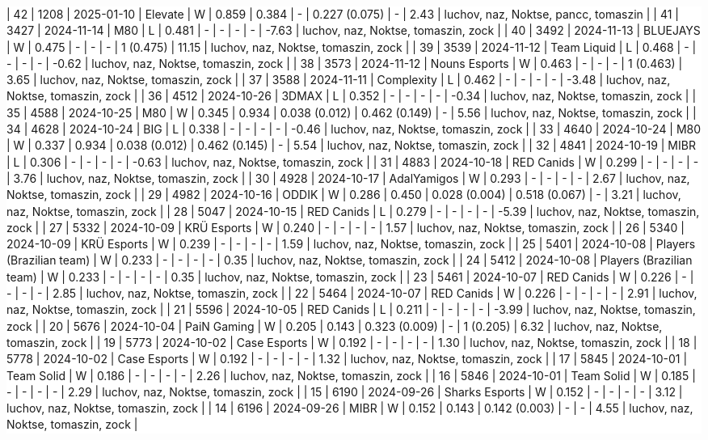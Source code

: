 |           42 |     1208 | 2025-01-10 | Elevate                  | W   | 0.859      | 0.384        | -                | 0.227 (0.075)    | -         |     2.43 | luchov, naz, Noktse, pancc, tomaszin |
|           41 |     3427 | 2024-11-14 | M80                      | L   | 0.481      | -            | -                | -                | -         |    -7.63 | luchov, naz, Noktse, tomaszin, zock  |
|           40 |     3492 | 2024-11-13 | BLUEJAYS                 | W   | 0.475      | -            | -                | -                | 1 (0.475) |    11.15 | luchov, naz, Noktse, tomaszin, zock  |
|           39 |     3539 | 2024-11-12 | Team Liquid              | L   | 0.468      | -            | -                | -                | -         |    -0.62 | luchov, naz, Noktse, tomaszin, zock  |
|           38 |     3573 | 2024-11-12 | Nouns Esports            | W   | 0.463      | -            | -                | -                | 1 (0.463) |     3.65 | luchov, naz, Noktse, tomaszin, zock  |
|           37 |     3588 | 2024-11-11 | Complexity               | L   | 0.462      | -            | -                | -                | -         |    -3.48 | luchov, naz, Noktse, tomaszin, zock  |
|           36 |     4512 | 2024-10-26 | 3DMAX                    | L   | 0.352      | -            | -                | -                | -         |    -0.34 | luchov, naz, Noktse, tomaszin, zock  |
|           35 |     4588 | 2024-10-25 | M80                      | W   | 0.345      | 0.934        | 0.038 (0.012)    | 0.462 (0.149)    | -         |     5.56 | luchov, naz, Noktse, tomaszin, zock  |
|           34 |     4628 | 2024-10-24 | BIG                      | L   | 0.338      | -            | -                | -                | -         |    -0.46 | luchov, naz, Noktse, tomaszin, zock  |
|           33 |     4640 | 2024-10-24 | M80                      | W   | 0.337      | 0.934        | 0.038 (0.012)    | 0.462 (0.145)    | -         |     5.54 | luchov, naz, Noktse, tomaszin, zock  |
|           32 |     4841 | 2024-10-19 | MIBR                     | L   | 0.306      | -            | -                | -                | -         |    -0.63 | luchov, naz, Noktse, tomaszin, zock  |
|           31 |     4883 | 2024-10-18 | RED Canids               | W   | 0.299      | -            | -                | -                | -         |     3.76 | luchov, naz, Noktse, tomaszin, zock  |
|           30 |     4928 | 2024-10-17 | AdalYamigos              | W   | 0.293      | -            | -                | -                | -         |     2.67 | luchov, naz, Noktse, tomaszin, zock  |
|           29 |     4982 | 2024-10-16 | ODDIK                    | W   | 0.286      | 0.450        | 0.028 (0.004)    | 0.518 (0.067)    | -         |     3.21 | luchov, naz, Noktse, tomaszin, zock  |
|           28 |     5047 | 2024-10-15 | RED Canids               | L   | 0.279      | -            | -                | -                | -         |    -5.39 | luchov, naz, Noktse, tomaszin, zock  |
|           27 |     5332 | 2024-10-09 | KRÜ Esports              | W   | 0.240      | -            | -                | -                | -         |     1.57 | luchov, naz, Noktse, tomaszin, zock  |
|           26 |     5340 | 2024-10-09 | KRÜ Esports              | W   | 0.239      | -            | -                | -                | -         |     1.59 | luchov, naz, Noktse, tomaszin, zock  |
|           25 |     5401 | 2024-10-08 | Players (Brazilian team) | W   | 0.233      | -            | -                | -                | -         |     0.35 | luchov, naz, Noktse, tomaszin, zock  |
|           24 |     5412 | 2024-10-08 | Players (Brazilian team) | W   | 0.233      | -            | -                | -                | -         |     0.35 | luchov, naz, Noktse, tomaszin, zock  |
|           23 |     5461 | 2024-10-07 | RED Canids               | W   | 0.226      | -            | -                | -                | -         |     2.85 | luchov, naz, Noktse, tomaszin, zock  |
|           22 |     5464 | 2024-10-07 | RED Canids               | W   | 0.226      | -            | -                | -                | -         |     2.91 | luchov, naz, Noktse, tomaszin, zock  |
|           21 |     5596 | 2024-10-05 | RED Canids               | L   | 0.211      | -            | -                | -                | -         |    -3.99 | luchov, naz, Noktse, tomaszin, zock  |
|           20 |     5676 | 2024-10-04 | PaiN Gaming              | W   | 0.205      | 0.143        | 0.323 (0.009)    | -                | 1 (0.205) |     6.32 | luchov, naz, Noktse, tomaszin, zock  |
|           19 |     5773 | 2024-10-02 | Case Esports             | W   | 0.192      | -            | -                | -                | -         |     1.30 | luchov, naz, Noktse, tomaszin, zock  |
|           18 |     5778 | 2024-10-02 | Case Esports             | W   | 0.192      | -            | -                | -                | -         |     1.32 | luchov, naz, Noktse, tomaszin, zock  |
|           17 |     5845 | 2024-10-01 | Team Solid               | W   | 0.186      | -            | -                | -                | -         |     2.26 | luchov, naz, Noktse, tomaszin, zock  |
|           16 |     5846 | 2024-10-01 | Team Solid               | W   | 0.185      | -            | -                | -                | -         |     2.29 | luchov, naz, Noktse, tomaszin, zock  |
|           15 |     6190 | 2024-09-26 | Sharks Esports           | W   | 0.152      | -            | -                | -                | -         |     3.12 | luchov, naz, Noktse, tomaszin, zock  |
|           14 |     6196 | 2024-09-26 | MIBR                     | W   | 0.152      | 0.143        | 0.142 (0.003)    | -                | -         |     4.55 | luchov, naz, Noktse, tomaszin, zock  |